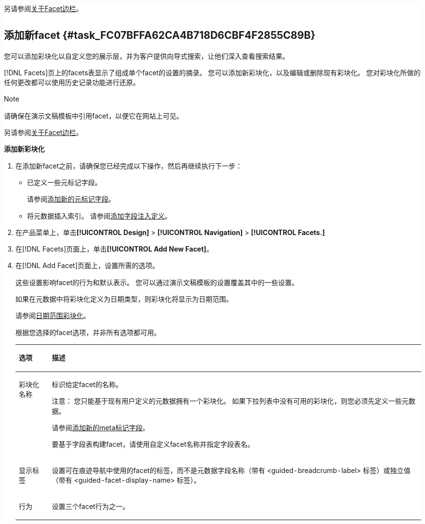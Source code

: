 
另请参阅[关于Facet边栏](../c-about-design-menu/c-about-facet-rails.md#concept_1FDC8BCDFFC84A0889DA670F63D5F6DB)。

## 添加新facet {#task_FC07BFFA62CA4B718D6CBF4F2855C89B}

您可以添加彩块化以自定义您的展示层，并为客户提供向导式搜索，让他们深入查看搜索结果。



[!DNL Facets]页上的facets表显示了组成单个facet的设置的摘录。 您可以添加新彩块化，以及编辑或删除现有彩块化。 您对彩块化所做的任何更改都可以使用历史记录功能进行还原。

>[!NOTE]
>
>请确保在演示文稿模板中引用facet，以便它在网站上可见。

另请参阅[关于Facet边栏](../c-about-design-menu/c-about-facet-rails.md#concept_1FDC8BCDFFC84A0889DA670F63D5F6DB)。

**添加新彩块化**

1. 在添加新facet之前，请确保您已经完成以下操作，然后再继续执行下一步：

   * 已定义一些元标记字段。

      请参阅[添加新的元标记字段](../c-about-settings-menu/c-about-metadata-menu.md#task_6DF188C0FC7F4831A4444CA9AFA615E5)。
   * 将元数据插入索引。
请参阅[添加字段注入定义](../c-about-settings-menu/c-about-metadata-menu.md#task_E86566FA1FF74CF68115C0ADA05172AE)。

1. 在产品菜单上，单击&#x200B;**[!UICONTROL Design]** > **[!UICONTROL Navigation]** > **[!UICONTROL Facets.]**
1. 在[!DNL Facets]页面上，单击&#x200B;**[!UICONTROL Add New Facet]**。
1. 在[!DNL Add Facet]页面上，设置所需的选项。

   这些设置影响facet的行为和默认表示。 您可以通过演示文稿模板的设置覆盖其中的一些设置。

   如果在元数据中将彩块化定义为日期类型，则彩块化将显示为日期范围。

   请参阅[日期范围彩块化](../c-about-design-menu/c-about-facets.md#section_FEFFF6B5B6534456913189FEF559BA58)。

   根据您选择的facet选项，并非所有选项都可用。

   

   <table> 
    <thead> 
      <tr> 
      <th colname="col1" class="entry"> <p>选项 </p> </th> 
      <th colname="col2" class="entry"> <p>描述 </p> </th> 
      </tr> 
    </thead>
    <tbody> 
      <tr> 
      <td colname="col1"> <p>彩块化名称 </p> </td> 
      <td colname="col2"> <p>标识给定facet的名称。 </p> <p> <p>注意： 您只能基于现有用户定义的元数据拥有一个彩块化。 如果下拉列表中没有可用的彩块化，则您必须先定义一些元数据。 </p> </p> <p>请参阅<a href="../c-about-settings-menu/c-about-metadata-menu.md#task_6DF188C0FC7F4831A4444CA9AFA615E5" type="task" format="dita" scope="local">添加新的meta标记字段</a>。 </p> <p>要基于字段表构建facet，请使用自定义facet名称并指定字段表名。 </p> </td> 
      </tr> 
      <tr> 
      <td colname="col1"> <p>显示标签 </p> </td> 
      <td colname="col2"> <p>设置可在痕迹导航中使用的facet的标签，而不是元数据字段名称（带有<span class="codeph"> &lt;guided-breadcrumb-label&gt; </span>标签）或独立值（带有<span class="codeph"> &lt;guided-facet-display-name&gt; </span>标签）。 </p> </td> 
      </tr> 
      <tr> 
      <td colname="col1"> <p>行为 </p> </td> 
      <td colname="col2"> <p>设置三个facet行为之一。 </p> <p> 
      <ul id="ul_67C19E1C16224B9990F04A0D05BD3D05"> 